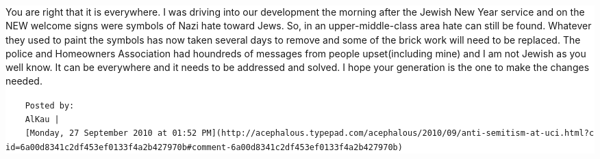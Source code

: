 
	

		

You are right that it is everywhere.  I was driving into our development the morning after  the Jewish New Year service and on the NEW welcome signs were symbols of Nazi hate toward Jews. So, in an upper-middle-class area hate can still be found.  Whatever they used to paint the symbols has now taken several days to remove and some of the brick work will need to be replaced.  The police and Homeowners Association had houndreds of messages from people upset(including mine) and I am not Jewish as you well know.  It can be everywhere and it needs to be addressed and solved.  I hope your generation is the one to make the changes needed. 

	

		Posted by:
		AlKau |
		[Monday, 27 September 2010 at 01:52 PM](http://acephalous.typepad.com/acephalous/2010/09/anti-semitism-at-uci.html?cid=6a00d8341c2df453ef0133f4a2b427970b#comment-6a00d8341c2df453ef0133f4a2b427970b)

		

        